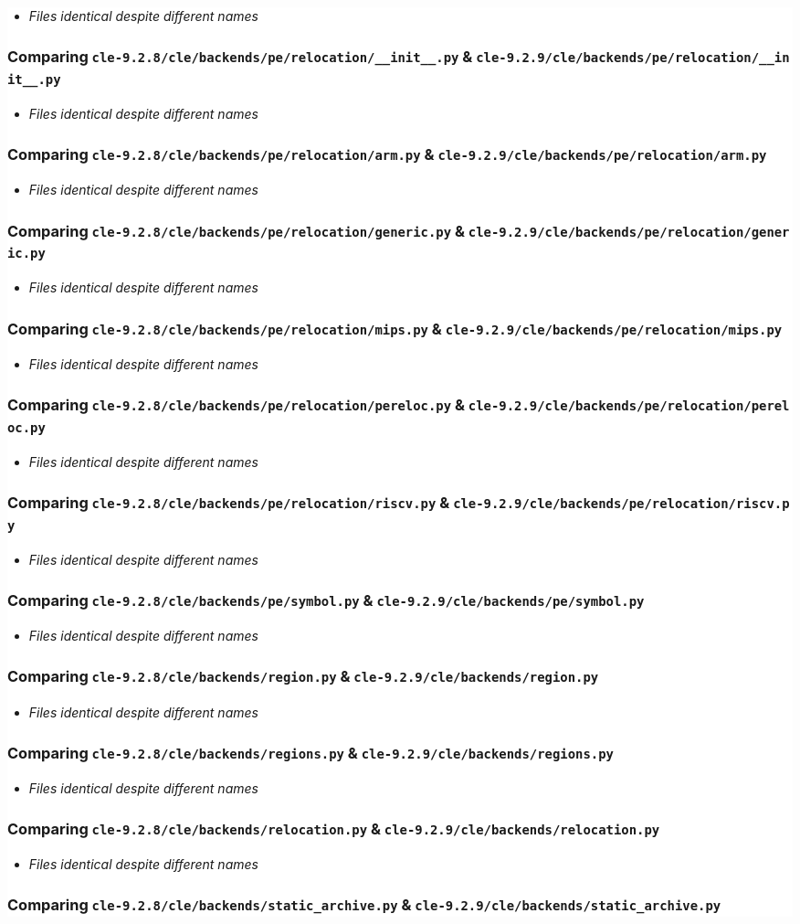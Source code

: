  * *Files identical despite different names*

### Comparing `cle-9.2.8/cle/backends/pe/relocation/__init__.py` & `cle-9.2.9/cle/backends/pe/relocation/__init__.py`

 * *Files identical despite different names*

### Comparing `cle-9.2.8/cle/backends/pe/relocation/arm.py` & `cle-9.2.9/cle/backends/pe/relocation/arm.py`

 * *Files identical despite different names*

### Comparing `cle-9.2.8/cle/backends/pe/relocation/generic.py` & `cle-9.2.9/cle/backends/pe/relocation/generic.py`

 * *Files identical despite different names*

### Comparing `cle-9.2.8/cle/backends/pe/relocation/mips.py` & `cle-9.2.9/cle/backends/pe/relocation/mips.py`

 * *Files identical despite different names*

### Comparing `cle-9.2.8/cle/backends/pe/relocation/pereloc.py` & `cle-9.2.9/cle/backends/pe/relocation/pereloc.py`

 * *Files identical despite different names*

### Comparing `cle-9.2.8/cle/backends/pe/relocation/riscv.py` & `cle-9.2.9/cle/backends/pe/relocation/riscv.py`

 * *Files identical despite different names*

### Comparing `cle-9.2.8/cle/backends/pe/symbol.py` & `cle-9.2.9/cle/backends/pe/symbol.py`

 * *Files identical despite different names*

### Comparing `cle-9.2.8/cle/backends/region.py` & `cle-9.2.9/cle/backends/region.py`

 * *Files identical despite different names*

### Comparing `cle-9.2.8/cle/backends/regions.py` & `cle-9.2.9/cle/backends/regions.py`

 * *Files identical despite different names*

### Comparing `cle-9.2.8/cle/backends/relocation.py` & `cle-9.2.9/cle/backends/relocation.py`

 * *Files identical despite different names*

### Comparing `cle-9.2.8/cle/backends/static_archive.py` & `cle-9.2.9/cle/backends/static_archive.py`
